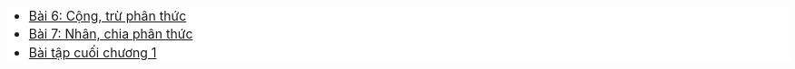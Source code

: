  * [Bài 6: Cộng, trừ phân thức](</toan-8-chan-troi-sang-tao-bai-6-cong-tru-phan-thuc-295416>)
  * [Bài 7: Nhân, chia phân thức](</toan-8-chan-troi-sang-tao-bai-7-nhan-chia-phan-thuc-295432>)
  * [Bài tập cuối chương 1](</toan-8-chan-troi-sang-tao-bai-tap-cuoi-chuong-1-295446>)

